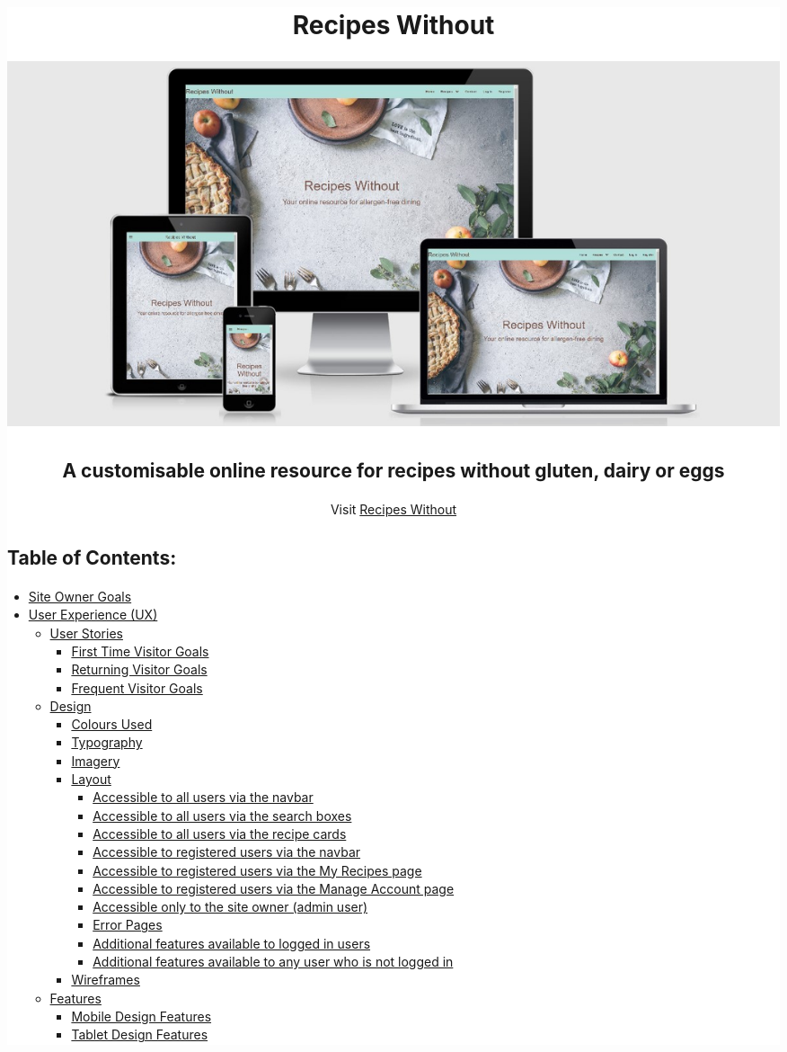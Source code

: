 <div align="center">

# **Recipes Without** 
![Recipes Without responsive image display](assets/readme-images/recipes-without-responsive-image.jpg)
## A customisable online resource for recipes without gluten, dairy or eggs
Visit [Recipes Without](https://recipes-without.herokuapp.com/)
</div>

## **Table of Contents:**

- [Site Owner Goals](#site-owner-goals)
- [User Experience (UX)](#user-experience-ux)
  - [User Stories](#user-stories)
    - [First Time Visitor Goals](#first-time-visitor-goals)
    - [Returning Visitor Goals](#returning-visitor-goals)
    - [Frequent Visitor Goals](#frequent-visitor-goals)
  - [Design](#Design)
    - [Colours Used](#colours-used)
    - [Typography](#typography) 
    - [Imagery](#imagery)
    - [Layout](#layout)
        - [Accessible to all users via the navbar](#Accessible-to-all-users-via-the-navbar)
        - [Accessible to all users via the search boxes](#Accessible-to-all-users-via-the-search-boxes)
        - [Accessible to all users via the recipe cards](#Accessible-to-all-users-via-the-recipe-cards)
        - [Accessible to registered users via the navbar](#Accessible-to-registered-users-via-the-navbar)
        - [Accessible to registered users via the My Recipes page](#Accessible-to-registered-users-via-the-My-Recipes-page)
        - [Accessible to registered users via the Manage Account page](#Accessible-to-registered-users-via-the-Manage-Account-page)
        - [Accessible only to the site owner (admin user)](#Accessible-only-to-the-site-owner-(admin-user))
        - [Error Pages](#Error-Pages)
        - [Additional features available to logged in users](#Additional-features-available-to-logged-in-users)
        - [Additional features available to any user who is not logged in](#Additional-features-available-to-any-user-who-is-not-logged-in)
    - [Wireframes](#wireframes)
  - [Features](#features)
    - [Mobile Design Features](#mobile-design-features)
    - [Tablet Design Features](#tablet-design-features)